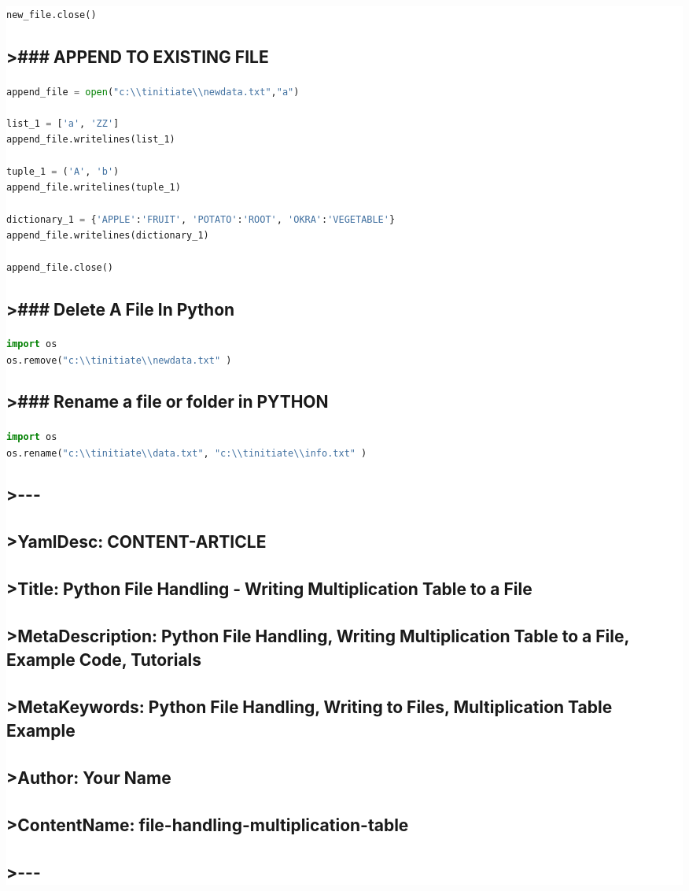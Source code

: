 ```python
new_file.close()
```

## >### APPEND TO EXISTING FILE
```python
append_file = open("c:\\tinitiate\\newdata.txt","a")

list_1 = ['a', 'ZZ']
append_file.writelines(list_1)

tuple_1 = ('A', 'b')
append_file.writelines(tuple_1)

dictionary_1 = {'APPLE':'FRUIT', 'POTATO':'ROOT', 'OKRA':'VEGETABLE'}
append_file.writelines(dictionary_1)

append_file.close()
```

## >### Delete A File In Python
```python
import os
os.remove("c:\\tinitiate\\newdata.txt" )
```

## >### Rename a file or folder in PYTHON
```python
import os
os.rename("c:\\tinitiate\\data.txt", "c:\\tinitiate\\info.txt" )
```









## >---
## >YamlDesc: CONTENT-ARTICLE
## >Title: Python File Handling - Writing Multiplication Table to a File
## >MetaDescription: Python File Handling, Writing Multiplication Table to a File, Example Code, Tutorials
## >MetaKeywords: Python File Handling, Writing to Files, Multiplication Table Example
## >Author: Your Name
## >ContentName: file-handling-multiplication-table
## >---
